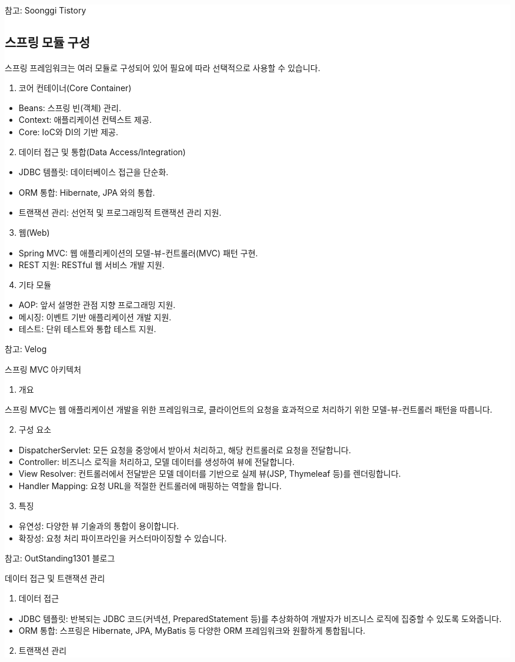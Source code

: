 참고: Soonggi Tistory

스프링 모듈 구성
-----------------

스프링 프레임워크는 여러 모듈로 구성되어 있어 필요에 따라 선택적으로 사용할 수 있습니다.

1. 코어 컨테이너(Core Container)

- Beans: 스프링 빈(객체) 관리.
- Context: 애플리케이션 컨텍스트 제공.
- Core: IoC와 DI의 기반 제공.

2. 데이터 접근 및 통합(Data Access/Integration)

- JDBC 템플릿: 데이터베이스 접근을 단순화.

- ORM 통합: Hibernate, JPA 와의 통합.
- 트랜잭션 관리: 선언적 및 프로그래밍적 트랜잭션 관리 지원.

3. 웹(Web)

- Spring MVC: 웹 애플리케이션의 모델-뷰-컨트롤러(MVC) 패턴 구현.
- REST 지원: RESTful 웹 서비스 개발 지원.

4. 기타 모듈

- AOP: 앞서 설명한 관점 지향 프로그래밍 지원.
- 메시징: 이벤트 기반 애플리케이션 개발 지원.
- 테스트: 단위 테스트와 통합 테스트 지원.

참고: Velog

스프링 MVC 아키텍처

1. 개요

스프링 MVC는 웹 애플리케이션 개발을 위한 프레임워크로, 클라이언트의 요청을 효과적으로 처리하기 위한 모델-뷰-컨트롤러 패턴을 따릅니다.

2. 구성 요소

- DispatcherServlet: 모든 요청을 중앙에서 받아서 처리하고, 해당 컨트롤러로 요청을 전달합니다.
- Controller: 비즈니스 로직을 처리하고, 모델 데이터를 생성하여 뷰에 전달합니다.
- View Resolver: 컨트롤러에서 전달받은 모델 데이터를 기반으로 실제 뷰(JSP, Thymeleaf 등)를 렌더링합니다.
- Handler Mapping: 요청 URL을 적절한 컨트롤러에 매핑하는 역할을 합니다.

3. 특징

- 유연성: 다양한 뷰 기술과의 통합이 용이합니다.
- 확장성: 요청 처리 파이프라인을 커스터마이징할 수 있습니다.

참고: OutStanding1301 블로그

데이터 접근 및 트랜잭션 관리


1. 데이터 접근

- JDBC 템플릿: 반복되는 JDBC 코드(커넥션, PreparedStatement 등)를 추상화하여 개발자가 비즈니스 로직에 집중할 수 있도록 도와줍니다.
- ORM 통합: 스프링은 Hibernate, JPA, MyBatis 등 다양한 ORM 프레임워크와 원활하게 통합됩니다.

2. 트랜잭션 관리
